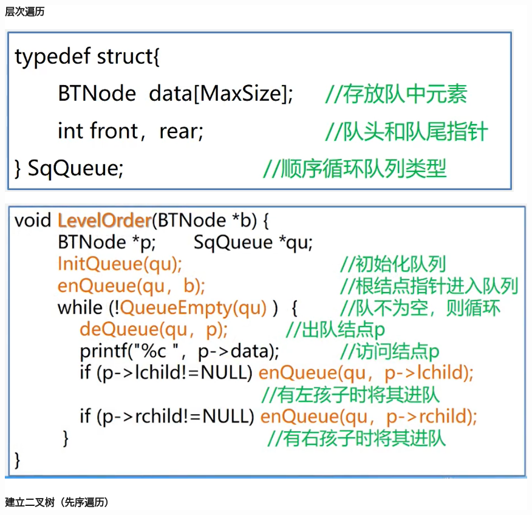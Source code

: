 ### 层次遍历

![image-20210427124047683](markdownImg/DataStructure&Algorithm/image-20210427124047683.png)

![image-20210427124059975](markdownImg/DataStructure&Algorithm/image-20210427124059975.png)

### 建立二叉树（先序遍历）
